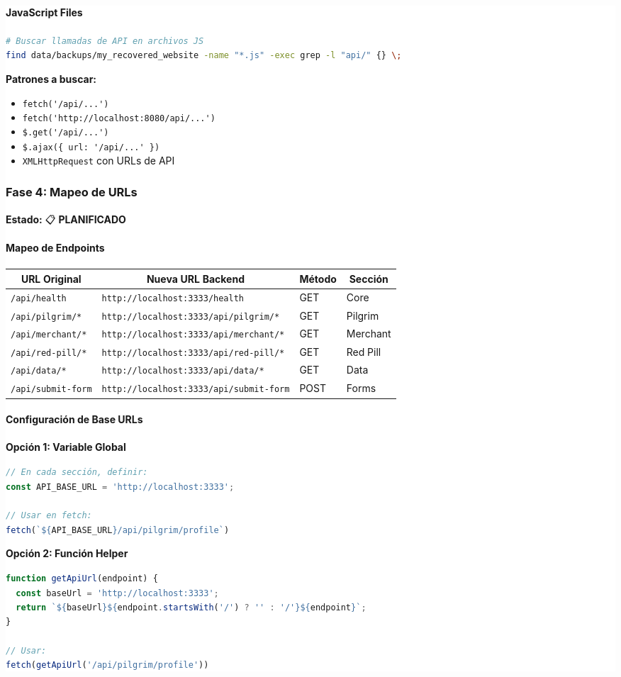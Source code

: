 #### JavaScript Files  
```bash
# Buscar llamadas de API en archivos JS
find data/backups/my_recovered_website -name "*.js" -exec grep -l "api/" {} \;
```

**Patrones a buscar:**
- `fetch('/api/...')`
- `fetch('http://localhost:8080/api/...')`
- `$.get('/api/...')`
- `$.ajax({ url: '/api/...' })`
- `XMLHttpRequest` con URLs de API

### Fase 4: Mapeo de URLs

**Estado:** 📋 **PLANIFICADO**

#### Mapeo de Endpoints

| URL Original | Nueva URL Backend | Método | Sección |
|-------------|-------------------|--------|---------|
| `/api/health` | `http://localhost:3333/health` | GET | Core |
| `/api/pilgrim/*` | `http://localhost:3333/api/pilgrim/*` | GET | Pilgrim |
| `/api/merchant/*` | `http://localhost:3333/api/merchant/*` | GET | Merchant |
| `/api/red-pill/*` | `http://localhost:3333/api/red-pill/*` | GET | Red Pill |
| `/api/data/*` | `http://localhost:3333/api/data/*` | GET | Data |
| `/api/submit-form` | `http://localhost:3333/api/submit-form` | POST | Forms |

#### Configuración de Base URLs

**Opción 1: Variable Global**
```javascript
// En cada sección, definir:
const API_BASE_URL = 'http://localhost:3333';

// Usar en fetch:
fetch(`${API_BASE_URL}/api/pilgrim/profile`)
```

**Opción 2: Función Helper**
```javascript
function getApiUrl(endpoint) {
  const baseUrl = 'http://localhost:3333';
  return `${baseUrl}${endpoint.startsWith('/') ? '' : '/'}${endpoint}`;
}

// Usar:
fetch(getApiUrl('/api/pilgrim/profile'))
```

